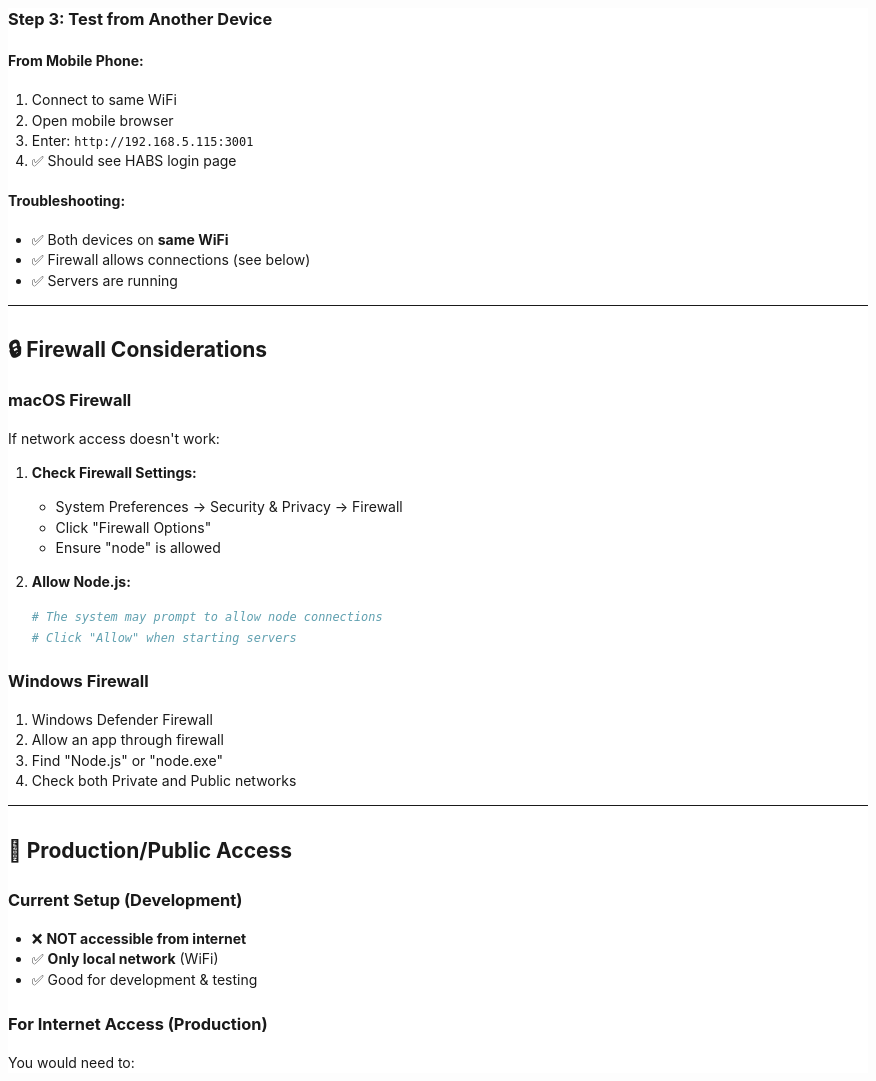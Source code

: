 ### **Step 3: Test from Another Device**

#### From Mobile Phone:
1. Connect to same WiFi
2. Open mobile browser
3. Enter: `http://192.168.5.115:3001`
4. ✅ Should see HABS login page

#### Troubleshooting:
- ✅ Both devices on **same WiFi**
- ✅ Firewall allows connections (see below)
- ✅ Servers are running

---

## 🔒 **Firewall Considerations**

### **macOS Firewall**

If network access doesn't work:

1. **Check Firewall Settings:**
   - System Preferences → Security & Privacy → Firewall
   - Click "Firewall Options"
   - Ensure "node" is allowed

2. **Allow Node.js:**
   ```bash
   # The system may prompt to allow node connections
   # Click "Allow" when starting servers
   ```

### **Windows Firewall**

1. Windows Defender Firewall
2. Allow an app through firewall
3. Find "Node.js" or "node.exe"
4. Check both Private and Public networks

---

## 🚀 **Production/Public Access**

### **Current Setup (Development)**
- ❌ **NOT accessible from internet**
- ✅ **Only local network** (WiFi)
- ✅ Good for development & testing

### **For Internet Access** (Production)

You would need to:
